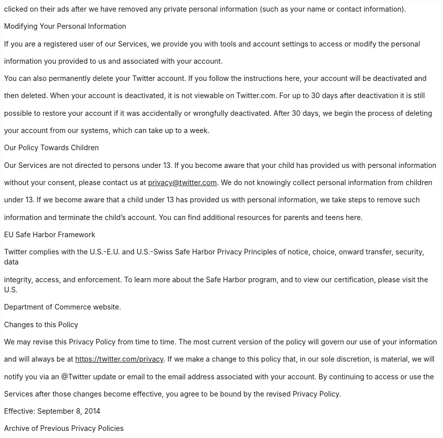 clicked on their ads after we have removed any private personal information (such as your name or contact information).

Modifying Your Personal Information

If you are a registered user of our Services, we provide you with tools and account settings to access or modify the personal

information you provided to us and associated with your account.

You can also permanently delete your Twitter account. If you follow the instructions here, your account will be deactivated and

then deleted. When your account is deactivated, it is not viewable on Twitter.com. For up to 30 days after deactivation it is still

possible to restore your account if it was accidentally or wrongfully deactivated. After 30 days, we begin the process of deleting

your account from our systems, which can take up to a week.

Our Policy Towards Children

Our Services are not directed to persons under 13. If you become aware that your child has provided us with personal information

without your consent, please contact us at privacy@twitter.com. We do not knowingly collect personal information from children

under 13. If we become aware that a child under 13 has provided us with personal information, we take steps to remove such

information and terminate the child’s account. You can find additional resources for parents and teens here.

EU Safe Harbor Framework

Twitter complies with the U.S.-E.U. and U.S.-Swiss Safe Harbor Privacy Principles of notice, choice, onward transfer, security, data

integrity, access, and enforcement. To learn more about the Safe Harbor program, and to view our certification, please visit the U.S.

Department of Commerce website.

Changes to this Policy

We may revise this Privacy Policy from time to time. The most current version of the policy will govern our use of your information

and will always be at https://twitter.com/privacy. If we make a change to this policy that, in our sole discretion, is material, we will

notify you via an @Twitter update or email to the email address associated with your account. By continuing to access or use the

Services after those changes become effective, you agree to be bound by the revised Privacy Policy.

Effective: September 8, 2014

Archive of Previous Privacy Policies
